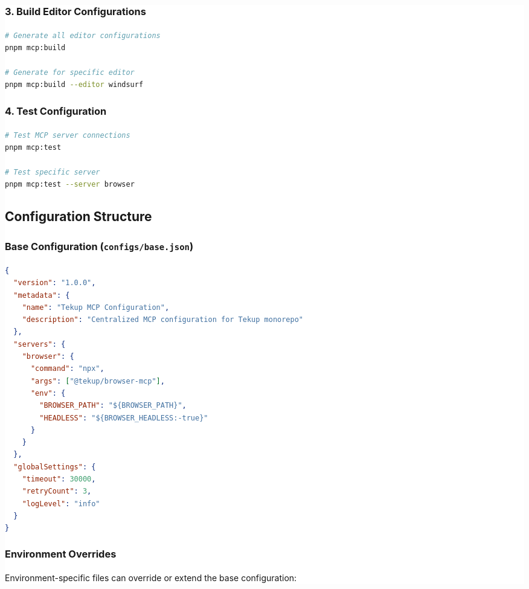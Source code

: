 ### 3. Build Editor Configurations

```bash
# Generate all editor configurations
pnpm mcp:build

# Generate for specific editor
pnpm mcp:build --editor windsurf
```

### 4. Test Configuration

```bash
# Test MCP server connections
pnpm mcp:test

# Test specific server
pnpm mcp:test --server browser
```

## Configuration Structure

### Base Configuration (`configs/base.json`)

```json
{
  "version": "1.0.0",
  "metadata": {
    "name": "Tekup MCP Configuration",
    "description": "Centralized MCP configuration for Tekup monorepo"
  },
  "servers": {
    "browser": {
      "command": "npx",
      "args": ["@tekup/browser-mcp"],
      "env": {
        "BROWSER_PATH": "${BROWSER_PATH}",
        "HEADLESS": "${BROWSER_HEADLESS:-true}"
      }
    }
  },
  "globalSettings": {
    "timeout": 30000,
    "retryCount": 3,
    "logLevel": "info"
  }
}
```

### Environment Overrides

Environment-specific files can override or extend the base configuration:
